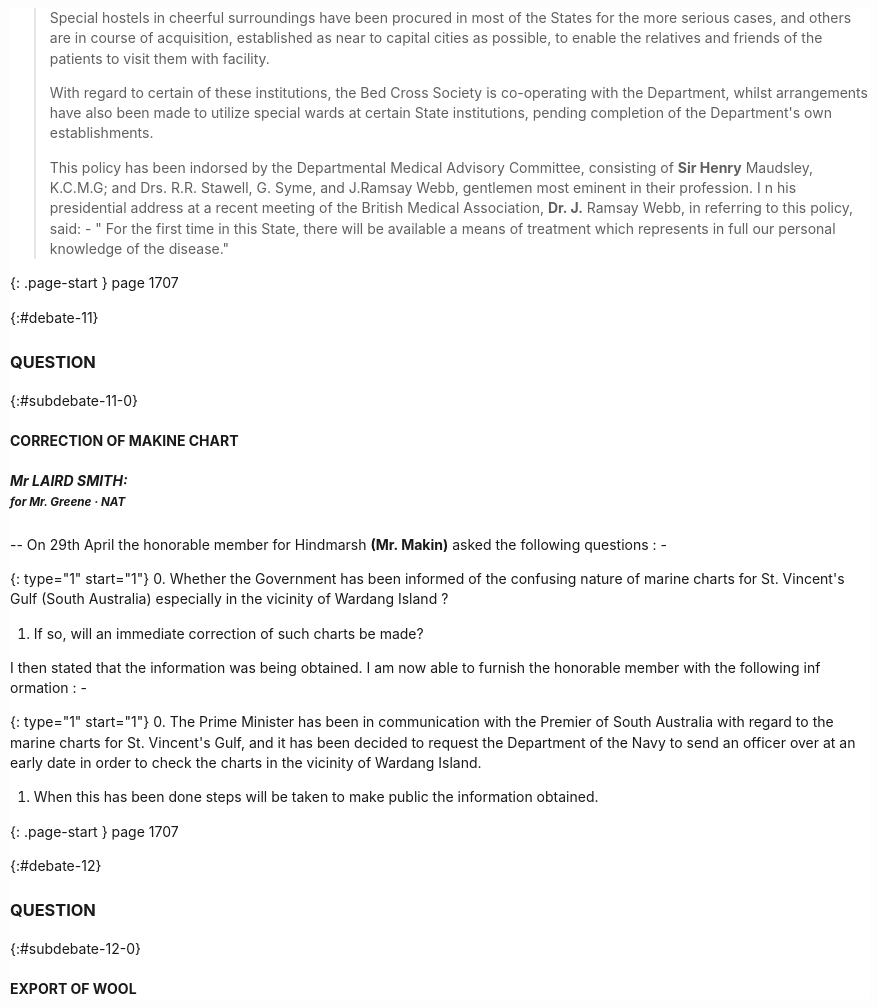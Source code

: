   >Special hostels in cheerful surroundings have been procured in most of the States for the more serious cases, and others are in course of acquisition, established as near to capital cities as possible, to enable the relatives and friends of the patients to visit them with facility. 
  >
  >With regard to certain of these institutions, the Bed Cross Society is co-operating with the Department, whilst arrangements have also been made to utilize special wards at certain State institutions, pending completion of the Department's own establishments. 
  >
  >This policy has been indorsed by the Departmental Medical Advisory Committee, consisting of  **Sir Henry**  Maudsley, K.C.M.G; and Drs. R.R. Stawell, G. Syme, and J.Ramsay Webb, gentlemen most eminent in their profession. I n his presidential address at a recent meeting of the British Medical Association,  **Dr. J.**  Ramsay Webb, in referring to this policy, said: - " For the first time in this State, there will be available a means of treatment which represents in full our personal knowledge of the disease." 

{: .page-start }
page 1707

{:#debate-11}
### QUESTION

{:#subdebate-11-0}
#### CORRECTION OF MAKINE CHART

##### Mr LAIRD SMITH:<br><small class="text-muted">for Mr. Greene &middot; NAT</small>

-- On 29th April the honorable member for Hindmarsh  **(Mr. Makin)**  asked the following questions :  - 

{: type="1" start="1"}
0. Whether the Government has been informed of the confusing nature of marine charts for St. Vincent's Gulf (South Australia) especially in the vicinity of Wardang Island ? 
1. If so, will an immediate correction of such charts be made? 

I then stated that the information was being obtained. I am now able to furnish the honorable member with the following inf ormation :  - 

{: type="1" start="1"}
0. The Prime Minister has been in communication with the Premier of South Australia with regard to the marine charts for St. Vincent's Gulf, and it has been decided to request the Department of the Navy to send an officer over at an early date in order to check the charts in the vicinity of Wardang Island. 
1. When this has been done steps will be taken to make public the information obtained. 

{: .page-start }
page 1707

{:#debate-12}
### QUESTION

{:#subdebate-12-0}
#### EXPORT OF WOOL

